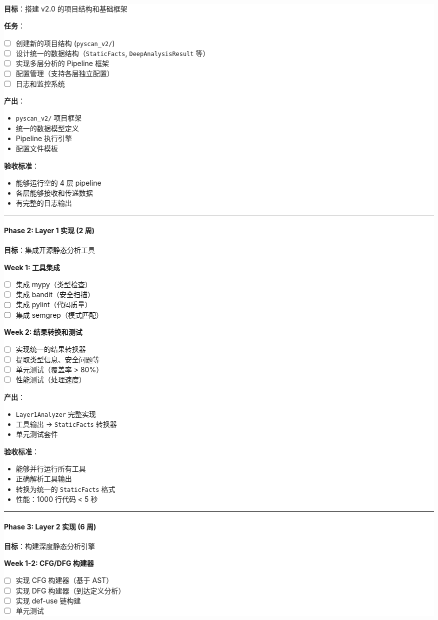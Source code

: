 **目标**：搭建 v2.0 的项目结构和基础框架

**任务**：
- [ ] 创建新的项目结构 (`pyscan_v2/`)
- [ ] 设计统一的数据结构（`StaticFacts`, `DeepAnalysisResult` 等）
- [ ] 实现多层分析的 Pipeline 框架
- [ ] 配置管理（支持各层独立配置）
- [ ] 日志和监控系统

**产出**：
- `pyscan_v2/` 项目框架
- 统一的数据模型定义
- Pipeline 执行引擎
- 配置文件模板

**验收标准**：
- 能够运行空的 4 层 pipeline
- 各层能够接收和传递数据
- 有完整的日志输出

---

#### Phase 2: Layer 1 实现 (2 周)

**目标**：集成开源静态分析工具

**Week 1: 工具集成**
- [ ] 集成 mypy（类型检查）
- [ ] 集成 bandit（安全扫描）
- [ ] 集成 pylint（代码质量）
- [ ] 集成 semgrep（模式匹配）

**Week 2: 结果转换和测试**
- [ ] 实现统一的结果转换器
- [ ] 提取类型信息、安全问题等
- [ ] 单元测试（覆盖率 > 80%）
- [ ] 性能测试（处理速度）

**产出**：
- `Layer1Analyzer` 完整实现
- 工具输出 -> `StaticFacts` 转换器
- 单元测试套件

**验收标准**：
- 能够并行运行所有工具
- 正确解析工具输出
- 转换为统一的 `StaticFacts` 格式
- 性能：1000 行代码 < 5 秒

---

#### Phase 3: Layer 2 实现 (6 周)

**目标**：构建深度静态分析引擎

**Week 1-2: CFG/DFG 构建器**
- [ ] 实现 CFG 构建器（基于 AST）
- [ ] 实现 DFG 构建器（到达定义分析）
- [ ] 实现 def-use 链构建
- [ ] 单元测试
